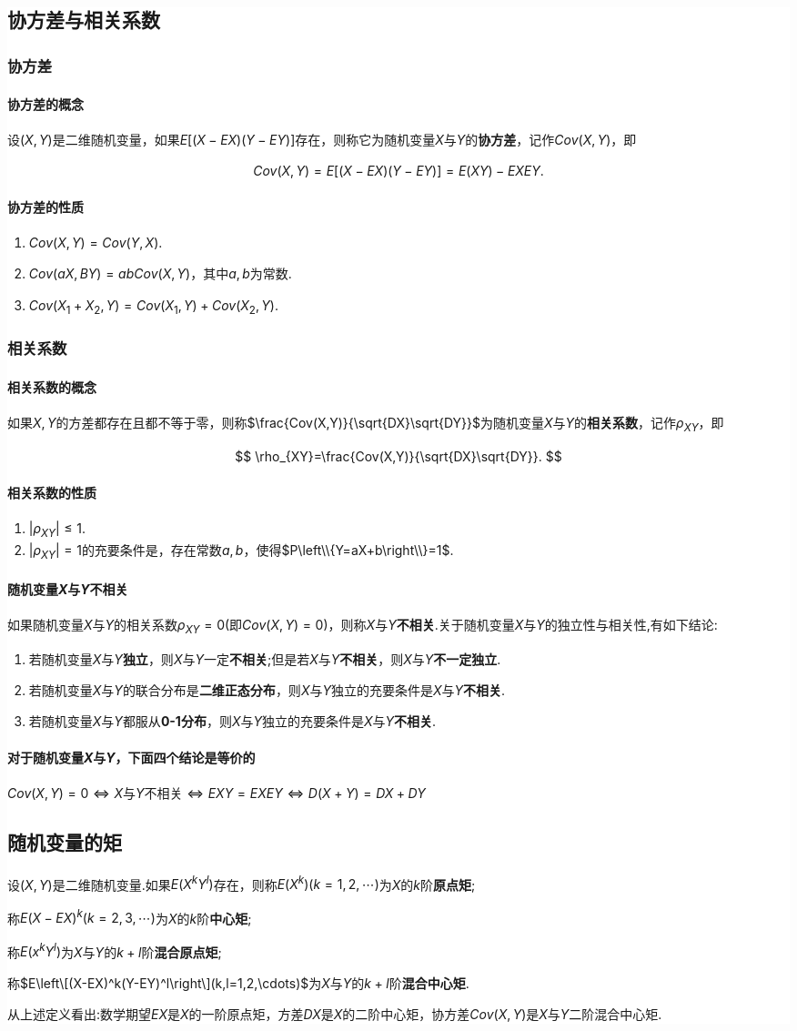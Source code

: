 </table>

## 协方差与相关系数 

### 协方差 

#### 协方差的概念 

设$(X,Y)$是二维随机变量，如果$E[(X-EX)(Y-EY)]$存在，则称它为随机变量$X$与$Y$的**协方差**，记作$Cov(X,Y)$，即

$$
Cov(X,Y)=E[(X-EX)(Y-EY)]=E(XY)-EXEY.
$$ 

#### 协方差的性质 

1. $Cov(X,Y)=Cov(Y,X).$

2. $Cov(aX,BY)=abCov(X,Y)$，其中$a,b$为常数. 

3. $Cov(X_1+X_2,Y)=Cov(X_1,Y)+Cov(X_2,Y).$ 

### 相关系数 

#### 相关系数的概念 

如果$X,Y$的方差都存在且都不等于零，则称$\frac{Cov(X,Y)}{\sqrt{DX}\sqrt{DY}}$为随机变量$X$与$Y$的**相关系数**，记作$\rho_{XY}$，即

$$
\rho_{XY}=\frac{Cov(X,Y)}{\sqrt{DX}\sqrt{DY}}.
$$ 

#### 相关系数的性质 

1. $|\rho_{XY}|\leq 1$.
1. $|\rho_{XY}|=1$的充要条件是，存在常数$a,b$，使得$P\left\\{Y=aX+b\right\\}=1$. 

#### 随机变量$X$与$Y$不相关 

如果随机变量$X$与$Y$的相关系数$\rho_{XY}=0$(即$Cov(X,Y)=0$)，则称$X$与$Y$**不相关**.关于随机变量$X$与$Y$的独立性与相关性,有如下结论:

1. 若随机变量$X$与$Y$**独立**，则$X$与$Y$一定**不相关**;但是若$X$与$Y$**不相关**，则$X$与$Y$**不一定独立**.

2. 若随机变量$X$与$Y$的联合分布是**二维正态分布**，则$X$与$Y$独立的充要条件是$X$与$Y$**不相关**. 

3. 若随机变量$X$与$Y$都服从**0-1分布**，则$X$与$Y$独立的充要条件是$X$与$Y$**不相关**. 

#### 对于随机变量$X$与$Y$，下面四个结论是等价的 

$Cov(X,Y)=0 \iff X$与$Y$不相关$\iff EXY = EXEY \iff D(X+Y)=DX+DY$ 

## 随机变量的矩 

设$(X,Y)$是二维随机变量.如果$E(X^kY^l)$存在，则称$E(X^k)(k=1,2,\cdots)$为$X$的$k$阶**原点矩**;

称$E(X-EX)^k(k=2,3,\cdots)$为$X$的$k$阶**中心矩**; 

称$E(x^kY^l)$为$X$与$Y$的$k+l$阶**混合原点矩**;

称$E\left\[(X-EX)^k(Y-EY)^l\right\](k,l=1,2,\cdots)$为$X$与$Y$的$k+l$阶**混合中心矩**. 

从上述定义看出:数学期望$EX$是$X$的一阶原点矩，方差$DX$是$X$的二阶中心矩，协方差$Cov(X,Y)$是$X$与$Y$二阶混合中心矩. 
